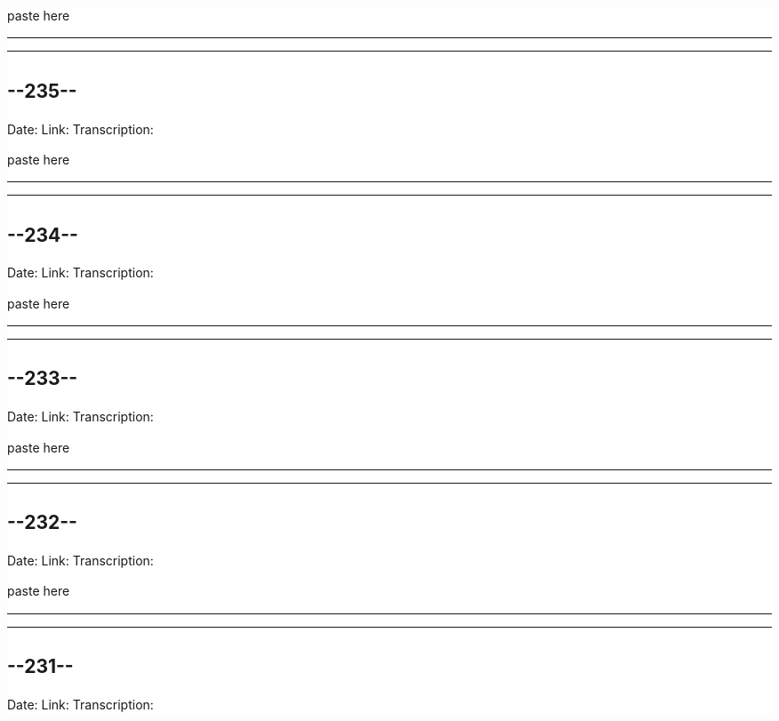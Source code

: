 paste here

----------


-----
--235--
-----
Date:
Link:
Transcription:

paste here

----------


-----
--234--
-----
Date:
Link:
Transcription:

paste here

----------


-----
--233--
-----
Date:
Link:
Transcription:

paste here

----------


-----
--232--
-----
Date:
Link:
Transcription:

paste here

----------


-----
--231--
-----
Date:
Link:
Transcription:
